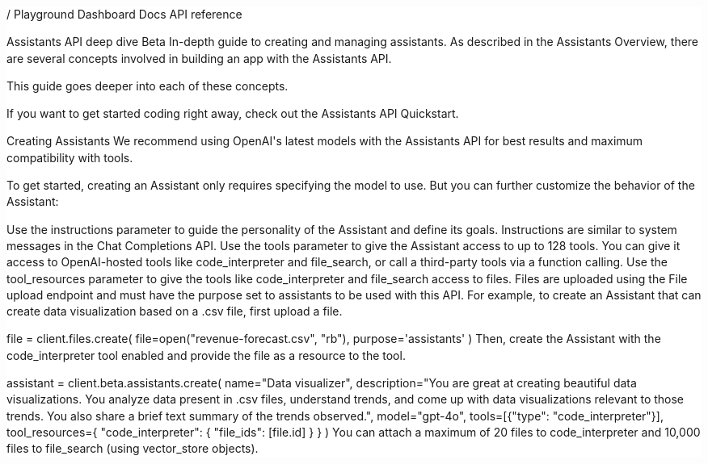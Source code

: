 /
Playground
Dashboard
Docs
API reference

Assistants API deep dive
Beta
In-depth guide to creating and managing assistants.
As described in the Assistants Overview, there are several concepts involved in building an app with the Assistants API.

This guide goes deeper into each of these concepts.

If you want to get started coding right away, check out the Assistants API Quickstart.

Creating Assistants
We recommend using OpenAI's latest models with the Assistants API for best results and maximum compatibility with tools.

To get started, creating an Assistant only requires specifying the model to use. But you can further customize the behavior of the Assistant:

Use the instructions parameter to guide the personality of the Assistant and define its goals. Instructions are similar to system messages in the Chat Completions API.
Use the tools parameter to give the Assistant access to up to 128 tools. You can give it access to OpenAI-hosted tools like code_interpreter and file_search, or call a third-party tools via a function calling.
Use the tool_resources parameter to give the tools like code_interpreter and file_search access to files. Files are uploaded using the File upload endpoint and must have the purpose set to assistants to be used with this API.
For example, to create an Assistant that can create data visualization based on a .csv file, first upload a file.

file = client.files.create(
  file=open("revenue-forecast.csv", "rb"),
  purpose='assistants'
)
Then, create the Assistant with the code_interpreter tool enabled and provide the file as a resource to the tool.

assistant = client.beta.assistants.create(
  name="Data visualizer",
  description="You are great at creating beautiful data visualizations. You analyze data present in .csv files, understand trends, and come up with data visualizations relevant to those trends. You also share a brief text summary of the trends observed.",
  model="gpt-4o",
  tools=[{"type": "code_interpreter"}],
  tool_resources={
    "code_interpreter": {
      "file_ids": [file.id]
    }
  }
)
You can attach a maximum of 20 files to code_interpreter and 10,000 files to file_search (using vector_store objects).
